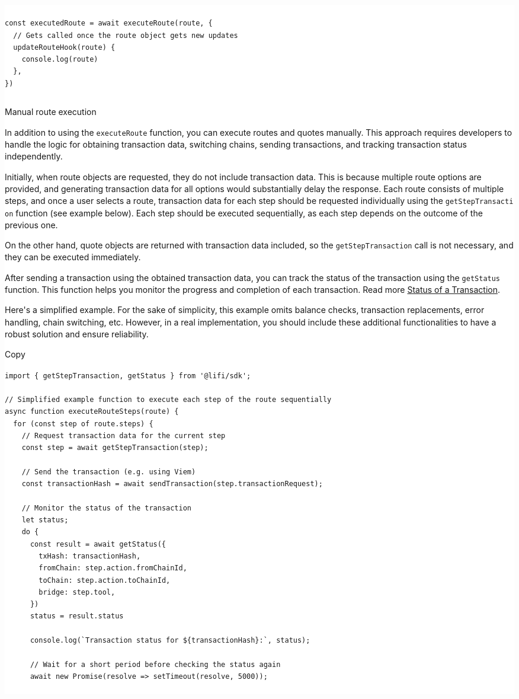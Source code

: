 ```

const executedRoute = await executeRoute(route, {
  // Gets called once the route object gets new updates
  updateRouteHook(route) {
    console.log(route)
  },
})
```

## 

[](https://docs.li.fi/integrate-li.fi-sdk/execute-routes-quotes#manual-route-execution)

Manual route execution

In addition to using the `executeRoute` function, you can execute routes and quotes manually. This approach requires developers to handle the logic for obtaining transaction data, switching chains, sending transactions, and tracking transaction status independently.

Initially, when route objects are requested, they do not include transaction data. This is because multiple route options are provided, and generating transaction data for all options would substantially delay the response. Each route consists of multiple steps, and once a user selects a route, transaction data for each step should be requested individually using the `getStepTransaction` function (see example below). Each step should be executed sequentially, as each step depends on the outcome of the previous one.

On the other hand, quote objects are returned with transaction data included, so the `getStepTransaction` call is not necessary, and they can be executed immediately.

After sending a transaction using the obtained transaction data, you can track the status of the transaction using the `getStatus` function. This function helps you monitor the progress and completion of each transaction. Read more [Status of a Transaction](https://docs.li.fi/li.fi-api/li.fi-api/status-of-a-transaction).

Here's a simplified example. For the sake of simplicity, this example omits balance checks, transaction replacements, error handling, chain switching, etc. However, in a real implementation, you should include these additional functionalities to have a robust solution and ensure reliability.

Copy

```
import { getStepTransaction, getStatus } from '@lifi/sdk';

// Simplified example function to execute each step of the route sequentially
async function executeRouteSteps(route) {
  for (const step of route.steps) {
    // Request transaction data for the current step
    const step = await getStepTransaction(step);
    
    // Send the transaction (e.g. using Viem)
    const transactionHash = await sendTransaction(step.transactionRequest);
    
    // Monitor the status of the transaction
    let status;
    do {
      const result = await getStatus({
        txHash: transactionHash,
        fromChain: step.action.fromChainId,
        toChain: step.action.toChainId,
        bridge: step.tool,
      })
      status = result.status
      
      console.log(`Transaction status for ${transactionHash}:`, status);
      
      // Wait for a short period before checking the status again
      await new Promise(resolve => setTimeout(resolve, 5000));
      
```